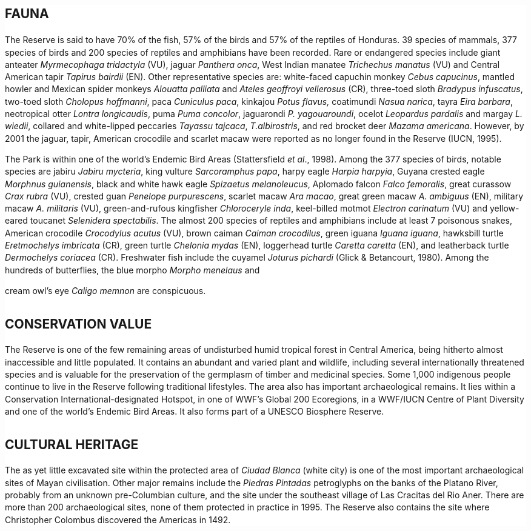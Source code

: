 FAUNA
-----

The Reserve is said to have 70% of the fish, 57% of the birds and 57% of the reptiles of Honduras. 39 species of mammals, 377 species of birds and 200 species of reptiles and amphibians have been recorded. Rare or endangered species include giant anteater *Myrmecophaga tridactyla* (VU), jaguar *Panthera onca*, West Indian manatee *Trichechus manatus* (VU) and Central American tapir *Tapirus bairdii* (EN). Other representative species are: white-faced capuchin monkey *Cebus capucinus*, mantled howler and Mexican spider monkeys *Alouatta palliata* and *Ateles geoffroyi vellerosus* (CR), three-toed sloth *Bradypus infuscatus*, two-toed sloth *Cholopus hoffmanni*, paca *Cuniculus paca*, kinkajou *Potus flavus,* coatimundi *Nasua narica*, tayra *Eira barbara*, neotropical otter *Lontra longicaudis*, puma *Puma concolor*, jaguarondi *P. yagouaroundi*, ocelot *Leopardus pardalis* and margay *L. wiedii*, collared and white-lipped peccaries *Tayassu tajcaca*, *T.albirostris*, and red brocket deer *Mazama americana*. However, by 2001 the jaguar, tapir, American crocodile and scarlet macaw were reported as no longer found in the Reserve (IUCN, 1995).

The Park is within one of the world’s Endemic Bird Areas (Stattersfield *et al*., 1998). Among the 377 species of birds, notable species are jabiru *Jabiru mycteria*, king vulture *Sarcoramphus papa*, harpy eagle *Harpia harpyia*, Guyana crested eagle *Morphnus guianensis*, black and white hawk eagle *Spizaetus melanoleucus*, Aplomado falcon *Falco femoralis*, great curassow *Crax rubra* (VU), crested guan *Penelope purpurescens*, scarlet macaw *Ara macao*, great green macaw *A. ambiguus* (EN), military macaw *A. militaris* (VU), green-and-rufous kingfisher *Chloroceryle inda*, keel-billed motmot *Electron carinatum* (VU) and yellow-eared toucanet *Selenidera spectabilis*. The almost 200 species of reptiles and amphibians include at least 7 poisonous snakes, American crocodile *Crocodylus acutus* (VU), brown caiman *Caiman crocodilus*, green iguana *Iguana iguana*, hawksbill turtle *Eretmochelys imbricata* (CR), green turtle *Chelonia mydas* (EN), loggerhead turtle *Caretta caretta* (EN), and leatherback turtle *Dermochelys coriacea* (CR). Freshwater fish include the cuyamel *Joturus pichardi* (Glick & Betancourt, 1980). Among the hundreds of butterflies, the blue morpho *Morpho menelaus* and

cream owl’s eye *Caligo memnon* are conspicuous.

CONSERVATION VALUE
------------------

The Reserve is one of the few remaining areas of undisturbed humid tropical forest in Central America, being hitherto almost inaccessible and little populated. It contains an abundant and varied plant and wildlife, including several internationally threatened species and is valuable for the preservation of the germplasm of timber and medicinal species. Some 1,000 indigenous people continue to live in the Reserve following traditional lifestyles. The area also has important archaeological remains. It lies within a Conservation International-designated Hotspot, in one of WWF’s Global 200 Ecoregions, in a WWF/IUCN Centre of Plant Diversity and one of the world’s Endemic Bird Areas. It also forms part of a UNESCO Biosphere Reserve.

CULTURAL HERITAGE
-----------------

The as yet little excavated site within the protected area of *Ciudad Blanca* (white city) is one of the most important archaeological sites of Mayan civilisation. Other major remains include the *Piedras Pintadas* petroglyphs on the banks of the Platano River, probably from an unknown pre-Columbian culture, and the site under the southeast village of Las Cracitas del Rio Aner. There are more than 200 archaeological sites, none of them protected in practice in 1995. The Reserve also contains the site where Christopher Colombus discovered the Americas in 1492.
